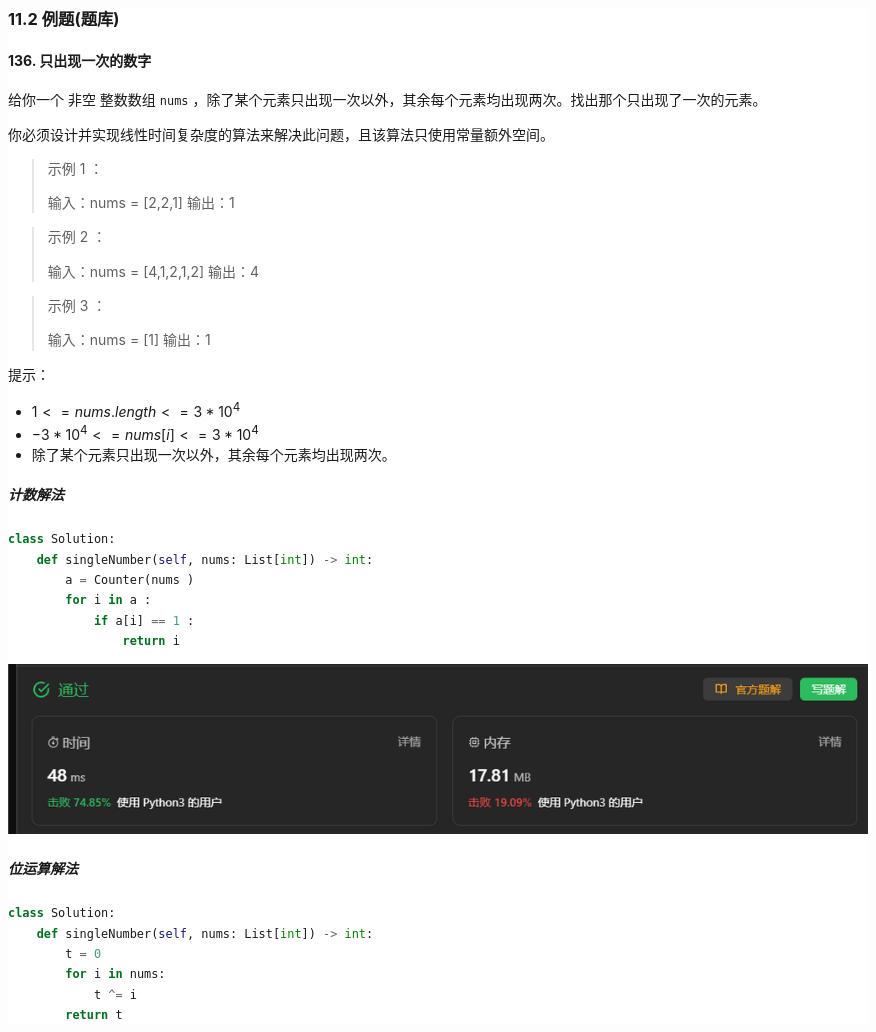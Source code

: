 ### 11.2 例题(题库)
####  136. 只出现一次的数字 
给你一个 非空 整数数组 `nums` ，除了某个元素只出现一次以外，其余每个元素均出现两次。找出那个只出现了一次的元素。

你必须设计并实现线性时间复杂度的算法来解决此问题，且该算法只使用常量额外空间。

 

> 示例 1 ：
> 
> 输入：nums = [2,2,1]
> 输出：1

> 示例 2 ：
> 
> 输入：nums = [4,1,2,1,2]
> 输出：4

> 示例 3 ：
> 
> 输入：nums = [1]
> 输出：1
 

提示：

- $1 <= nums.length <= 3 * 10^4$
- $-3 * 10^4 <= nums[i] <= 3 * 10^4$
- 除了某个元素只出现一次以外，其余每个元素均出现两次。

##### 计数解法
```python
class Solution:
    def singleNumber(self, nums: List[int]) -> int:
        a = Counter(nums )
        for i in a :
            if a[i] == 1 :
                return i
```
![Alt text](data/算法/img/132_1.png)
##### 位运算解法
```python
class Solution:
    def singleNumber(self, nums: List[int]) -> int:
        t = 0 
        for i in nums:
            t ^= i 
        return t 
```